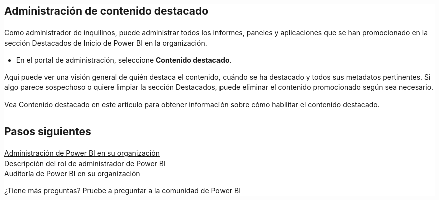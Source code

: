 ## <a name="manage-featured-content"></a>Administración de contenido destacado

Como administrador de inquilinos, puede administrar todos los informes, paneles y aplicaciones que se han promocionado en la sección Destacados de Inicio de Power BI en la organización.

- En el portal de administración, seleccione **Contenido destacado**.

Aquí puede ver una visión general de quién destaca el contenido, cuándo se ha destacado y todos sus metadatos pertinentes. Si algo parece sospechoso o quiere limpiar la sección Destacados, puede eliminar el contenido promocionado según sea necesario.

Vea [Contenido destacado](#featured-content) en este artículo para obtener información sobre cómo habilitar el contenido destacado.

## <a name="next-steps"></a>Pasos siguientes

[Administración de Power BI en su organización](service-admin-administering-power-bi-in-your-organization.md)  
[Descripción del rol de administrador de Power BI](service-admin-role.md)  
[Auditoría de Power BI en su organización](service-admin-auditing.md)  

¿Tiene más preguntas? [Pruebe a preguntar a la comunidad de Power BI](https://community.powerbi.com/)
